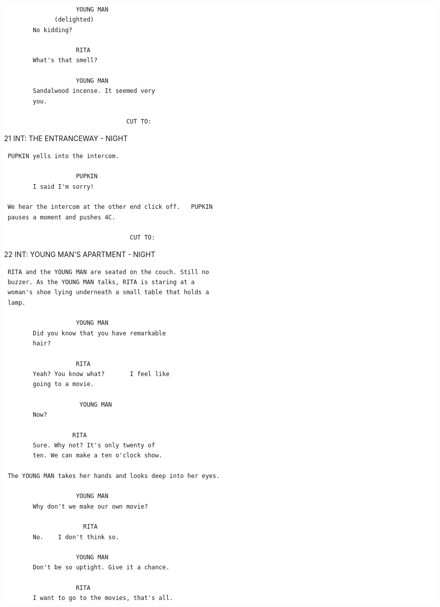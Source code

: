                         YOUNG MAN
                  (delighted)
            No kidding?

                        RITA
            What's that smell?

                        YOUNG MAN
            Sandalwood incense. It seemed very
            you.

                                      CUT TO:

21   INT:   THE ENTRANCEWAY - NIGHT

     PUPKIN yells into the intercom.

                        PUPKIN
            I said I'm sorry!

     We hear the intercom at the other end click off.   PUPKIN
     pauses a moment and pushes 4C.

                                       CUT TO:

22   INT:   YOUNG MAN'S APARTMENT - NIGHT

     RITA and the YOUNG MAN are seated on the couch. Still no
     buzzer. As the YOUNG MAN talks, RITA is staring at a
     woman's shoe lying underneath a small table that holds a
     lamp.

                        YOUNG MAN
            Did you know that you have remarkable
            hair?

                        RITA
            Yeah? You know what?       I feel like
            going to a movie.

                         YOUNG MAN
            Now?

                       RITA
            Sure. Why not? It's only twenty of
            ten. We can make a ten o'clock show.

     The YOUNG MAN takes her hands and looks deep into her eyes.

                        YOUNG MAN
            Why don't we make our own movie?

                          RITA
            No.    I don't think so.

                        YOUNG MAN
            Don't be so uptight. Give it a chance.

                        RITA
            I want to go to the movies, that's all.
